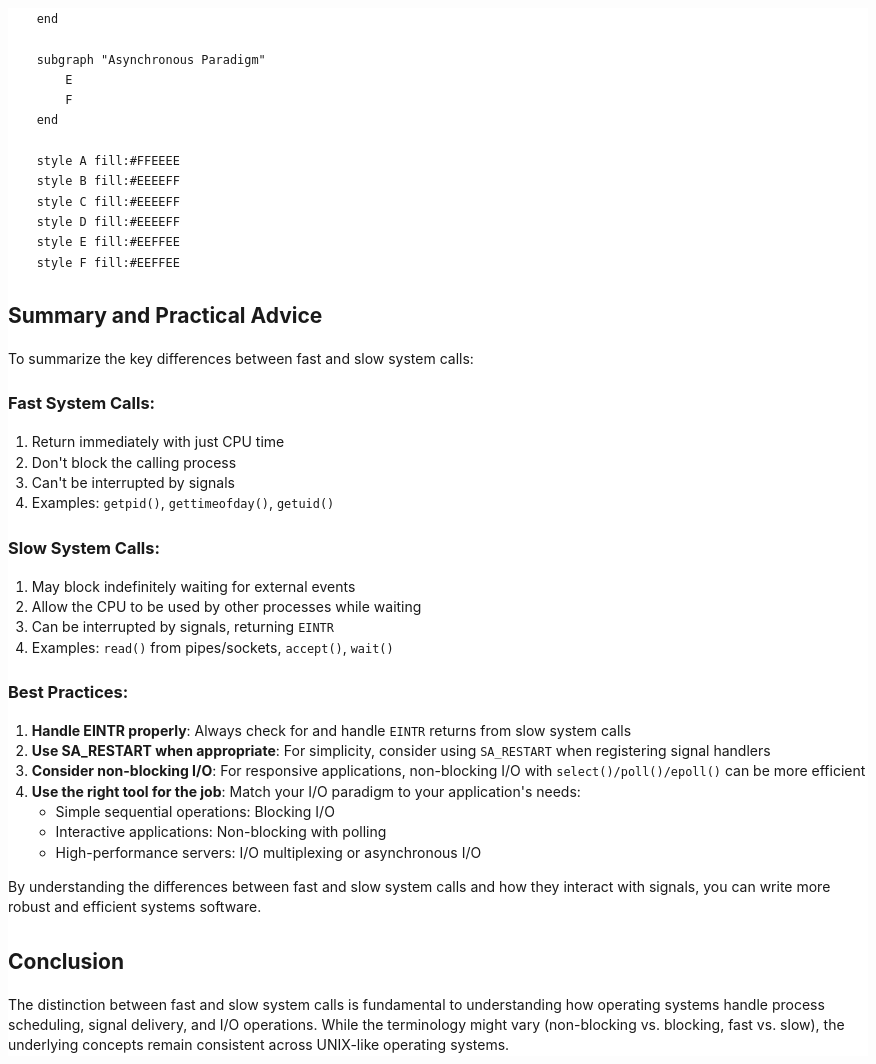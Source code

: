 ```mermaid
    end
    
    subgraph "Asynchronous Paradigm"
        E
        F
    end
    
    style A fill:#FFEEEE
    style B fill:#EEEEFF
    style C fill:#EEEEFF
    style D fill:#EEEEFF
    style E fill:#EEFFEE
    style F fill:#EEFFEE

```

## Summary and Practical Advice

To summarize the key differences between fast and slow system calls:

### Fast System Calls:
1. Return immediately with just CPU time
2. Don't block the calling process
3. Can't be interrupted by signals
4. Examples: `getpid()`, `gettimeofday()`, `getuid()`

### Slow System Calls:
1. May block indefinitely waiting for external events
2. Allow the CPU to be used by other processes while waiting
3. Can be interrupted by signals, returning `EINTR`
4. Examples: `read()` from pipes/sockets, `accept()`, `wait()`

### Best Practices:
1. **Handle EINTR properly**: Always check for and handle `EINTR` returns from slow system calls
2. **Use SA_RESTART when appropriate**: For simplicity, consider using `SA_RESTART` when registering signal handlers
3. **Consider non-blocking I/O**: For responsive applications, non-blocking I/O with `select()/poll()/epoll()` can be more efficient
4. **Use the right tool for the job**: Match your I/O paradigm to your application's needs:
   - Simple sequential operations: Blocking I/O
   - Interactive applications: Non-blocking with polling
   - High-performance servers: I/O multiplexing or asynchronous I/O

By understanding the differences between fast and slow system calls and how they interact with signals, you can write more robust and efficient systems software.

## Conclusion

The distinction between fast and slow system calls is fundamental to understanding how operating systems handle process scheduling, signal delivery, and I/O operations. While the terminology might vary (non-blocking vs. blocking, fast vs. slow), the underlying concepts remain consistent across UNIX-like operating systems.
